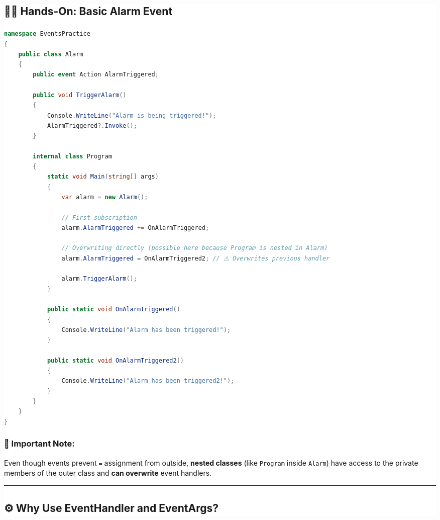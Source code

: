 ## 👨‍💻 Hands-On: Basic Alarm Event

```csharp
namespace EventsPractice
{
    public class Alarm
    {
        public event Action AlarmTriggered;

        public void TriggerAlarm()
        {
            Console.WriteLine("Alarm is being triggered!");
            AlarmTriggered?.Invoke();
        }

        internal class Program
        {
            static void Main(string[] args)
            {
                var alarm = new Alarm();

                // First subscription
                alarm.AlarmTriggered += OnAlarmTriggered;

                // Overwriting directly (possible here because Program is nested in Alarm)
                alarm.AlarmTriggered = OnAlarmTriggered2; // ⚠️ Overwrites previous handler

                alarm.TriggerAlarm();
            }

            public static void OnAlarmTriggered()
            {
                Console.WriteLine("Alarm has been triggered!");
            }

            public static void OnAlarmTriggered2()
            {
                Console.WriteLine("Alarm has been triggered2!");
            }
        }
    }
}
```

### 🧠 Important Note:

Even though events prevent `=` assignment from outside, **nested classes** (like `Program` inside `Alarm`) have access to the private members of the outer class and **can overwrite** event handlers.

---

## ⚙️ Why Use EventHandler and EventArgs?
